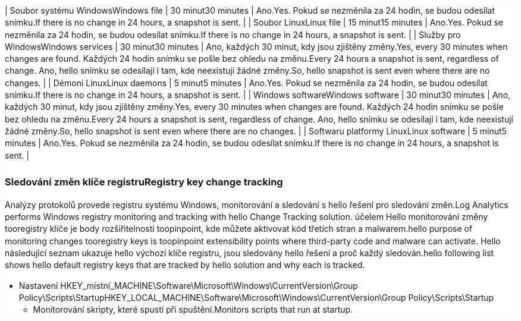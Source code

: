 | <span data-ttu-id="5d77f-192">Soubor systému Windows</span><span class="sxs-lookup"><span data-stu-id="5d77f-192">Windows file</span></span> | <span data-ttu-id="5d77f-193">30 minut</span><span class="sxs-lookup"><span data-stu-id="5d77f-193">30 minutes</span></span> | <span data-ttu-id="5d77f-194">Ano.</span><span class="sxs-lookup"><span data-stu-id="5d77f-194">Yes.</span></span> <span data-ttu-id="5d77f-195">Pokud se nezměnila za 24 hodin, se budou odesílat snímku.</span><span class="sxs-lookup"><span data-stu-id="5d77f-195">If there is no change in 24 hours, a snapshot is sent.</span></span> |
| <span data-ttu-id="5d77f-196">Soubor Linux</span><span class="sxs-lookup"><span data-stu-id="5d77f-196">Linux file</span></span> | <span data-ttu-id="5d77f-197">15 minut</span><span class="sxs-lookup"><span data-stu-id="5d77f-197">15 minutes</span></span> | <span data-ttu-id="5d77f-198">Ano.</span><span class="sxs-lookup"><span data-stu-id="5d77f-198">Yes.</span></span> <span data-ttu-id="5d77f-199">Pokud se nezměnila za 24 hodin, se budou odesílat snímku.</span><span class="sxs-lookup"><span data-stu-id="5d77f-199">If there is no change in 24 hours, a snapshot is sent.</span></span> |
| <span data-ttu-id="5d77f-200">Služby pro Windows</span><span class="sxs-lookup"><span data-stu-id="5d77f-200">Windows services</span></span> | <span data-ttu-id="5d77f-201">30 minut</span><span class="sxs-lookup"><span data-stu-id="5d77f-201">30 minutes</span></span> | <span data-ttu-id="5d77f-202">Ano, každých 30 minut, kdy jsou zjištěny změny.</span><span class="sxs-lookup"><span data-stu-id="5d77f-202">Yes, every 30 minutes when changes are found.</span></span> <span data-ttu-id="5d77f-203">Každých 24 hodin snímku se pošle bez ohledu na změnu.</span><span class="sxs-lookup"><span data-stu-id="5d77f-203">Every 24 hours a snapshot is sent, regardless of change.</span></span> <span data-ttu-id="5d77f-204">Ano, hello snímku se odesílají i tam, kde neexistují žádné změny.</span><span class="sxs-lookup"><span data-stu-id="5d77f-204">So, hello snapshot is sent even where there are no changes.</span></span> |
| <span data-ttu-id="5d77f-205">Démoni Linux</span><span class="sxs-lookup"><span data-stu-id="5d77f-205">Linux daemons</span></span> | <span data-ttu-id="5d77f-206">5 minut</span><span class="sxs-lookup"><span data-stu-id="5d77f-206">5 minutes</span></span> | <span data-ttu-id="5d77f-207">Ano.</span><span class="sxs-lookup"><span data-stu-id="5d77f-207">Yes.</span></span> <span data-ttu-id="5d77f-208">Pokud se nezměnila za 24 hodin, se budou odesílat snímku.</span><span class="sxs-lookup"><span data-stu-id="5d77f-208">If there is no change in 24 hours, a snapshot is sent.</span></span> |
| <span data-ttu-id="5d77f-209">Windows software</span><span class="sxs-lookup"><span data-stu-id="5d77f-209">Windows software</span></span> | <span data-ttu-id="5d77f-210">30 minut</span><span class="sxs-lookup"><span data-stu-id="5d77f-210">30 minutes</span></span> | <span data-ttu-id="5d77f-211">Ano, každých 30 minut, kdy jsou zjištěny změny.</span><span class="sxs-lookup"><span data-stu-id="5d77f-211">Yes, every 30 minutes when changes are found.</span></span> <span data-ttu-id="5d77f-212">Každých 24 hodin snímku se pošle bez ohledu na změnu.</span><span class="sxs-lookup"><span data-stu-id="5d77f-212">Every 24 hours a snapshot is sent, regardless of change.</span></span> <span data-ttu-id="5d77f-213">Ano, hello snímku se odesílají i tam, kde neexistují žádné změny.</span><span class="sxs-lookup"><span data-stu-id="5d77f-213">So, hello snapshot is sent even where there are no changes.</span></span> |
| <span data-ttu-id="5d77f-214">Softwaru platformy Linux</span><span class="sxs-lookup"><span data-stu-id="5d77f-214">Linux software</span></span> | <span data-ttu-id="5d77f-215">5 minut</span><span class="sxs-lookup"><span data-stu-id="5d77f-215">5 minutes</span></span> | <span data-ttu-id="5d77f-216">Ano.</span><span class="sxs-lookup"><span data-stu-id="5d77f-216">Yes.</span></span> <span data-ttu-id="5d77f-217">Pokud se nezměnila za 24 hodin, se budou odesílat snímku.</span><span class="sxs-lookup"><span data-stu-id="5d77f-217">If there is no change in 24 hours, a snapshot is sent.</span></span> |

### <a name="registry-key-change-tracking"></a><span data-ttu-id="5d77f-218">Sledování změn klíče registru</span><span class="sxs-lookup"><span data-stu-id="5d77f-218">Registry key change tracking</span></span>

<span data-ttu-id="5d77f-219">Analýzy protokolů provede registru systému Windows, monitorování a sledování s hello řešení pro sledování změn.</span><span class="sxs-lookup"><span data-stu-id="5d77f-219">Log Analytics performs Windows registry monitoring and tracking with hello Change Tracking solution.</span></span> <span data-ttu-id="5d77f-220">účelem Hello monitorování změny tooregistry klíče je body rozšiřitelnosti toopinpoint, kde můžete aktivovat kód třetích stran a malwarem.</span><span class="sxs-lookup"><span data-stu-id="5d77f-220">hello purpose of monitoring changes tooregistry keys is toopinpoint extensibility points where third-party code and malware can activate.</span></span> <span data-ttu-id="5d77f-221">Hello následující seznam ukazuje hello výchozí klíče registru, jsou sledovány hello řešení a proč každý sledován.</span><span class="sxs-lookup"><span data-stu-id="5d77f-221">hello following list shows hello default registry keys that are tracked by hello solution and why each is tracked.</span></span>

- <span data-ttu-id="5d77f-222">Nastavení HKEY\_místní\_MACHINE\Software\Microsoft\Windows\CurrentVersion\Group Policy\Scripts\Startup</span><span class="sxs-lookup"><span data-stu-id="5d77f-222">HKEY\_LOCAL\_MACHINE\Software\Microsoft\Windows\CurrentVersion\Group Policy\Scripts\Startup</span></span>
    - <span data-ttu-id="5d77f-223">Monitorování skripty, které spustí při spuštění.</span><span class="sxs-lookup"><span data-stu-id="5d77f-223">Monitors scripts that run at startup.</span></span>